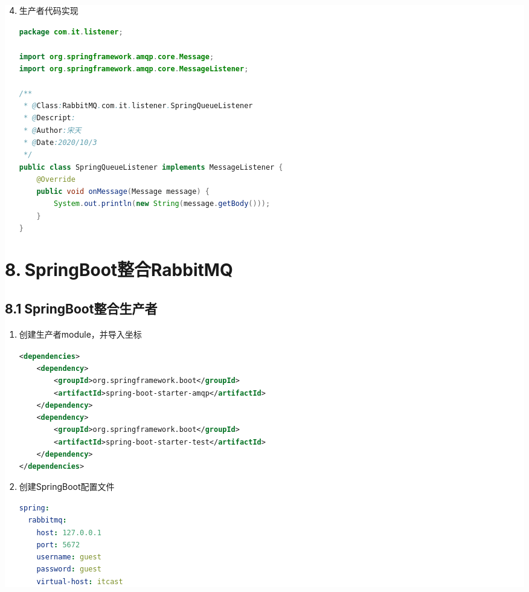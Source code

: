 4. 生产者代码实现

   ```java
   package com.it.listener;
   
   import org.springframework.amqp.core.Message;
   import org.springframework.amqp.core.MessageListener;
   
   /**
    * @Class:RabbitMQ.com.it.listener.SpringQueueListener
    * @Descript:
    * @Author:宋天
    * @Date:2020/10/3
    */
   public class SpringQueueListener implements MessageListener {
       @Override
       public void onMessage(Message message) {
           System.out.println(new String(message.getBody()));
       }
   }
   
   ```

   

# 8. SpringBoot整合RabbitMQ

## 8.1 SpringBoot整合生产者

1. 创建生产者module，并导入坐标

   ```xml
   <dependencies>
       <dependency>
           <groupId>org.springframework.boot</groupId>
           <artifactId>spring-boot-starter-amqp</artifactId>
       </dependency>
       <dependency>
           <groupId>org.springframework.boot</groupId>
           <artifactId>spring-boot-starter-test</artifactId>
       </dependency>
   </dependencies>
   ```

2. 创建SpringBoot配置文件

   ```yml
   spring:
     rabbitmq:
       host: 127.0.0.1
       port: 5672
       username: guest
       password: guest
       virtual-host: itcast
   ```
